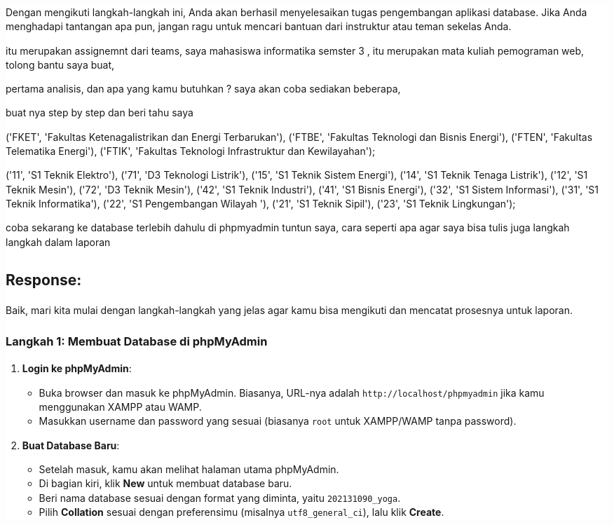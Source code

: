 

Dengan mengikuti langkah-langkah ini, Anda akan berhasil menyelesaikan tugas pengembangan aplikasi database. Jika Anda menghadapi tantangan apa pun, jangan ragu untuk mencari bantuan dari instruktur atau teman sekelas Anda. 



itu merupakan assignemnt dari teams, saya mahasiswa informatika semster 3 , 
itu merupakan mata kuliah pemograman web,
tolong bantu saya buat,

pertama analisis, dan apa yang kamu butuhkan ?
saya akan coba sediakan beberapa,

buat nya step by step dan beri tahu saya

('FKET', 'Fakultas Ketenagalistrikan dan Energi Terbarukan'),
('FTBE', 'Fakultas Teknologi dan Bisnis Energi'),
('FTEN', 'Fakultas Telematika Energi'),
('FTIK', 'Fakultas Teknologi Infrastruktur dan Kewilayahan');

('11', 'S1 Teknik Elektro'),
('71', 'D3 Teknologi Listrik'),
('15', 'S1 Teknik Sistem Energi'),
('14', 'S1 Teknik Tenaga Listrik'),
('12', 'S1 Teknik Mesin'),
('72', 'D3 Teknik Mesin'),
('42', 'S1 Teknik Industri'),
('41', 'S1 Bisnis Energi'),
('32', 'S1 Sistem Informasi'),
('31', 'S1 Teknik Informatika'),
('22', 'S1 Pengembangan Wilayah '),
('21', 'S1 Teknik Sipil'),
('23', 'S1 Teknik Lingkungan');


coba sekarang ke database terlebih dahulu di phpmyadmin
tuntun saya, cara seperti apa
agar saya bisa tulis juga langkah langkah dalam laporan

## Response:
Baik, mari kita mulai dengan langkah-langkah yang jelas agar kamu bisa mengikuti dan mencatat prosesnya untuk laporan.

### Langkah 1: Membuat Database di phpMyAdmin

1.  **Login ke phpMyAdmin**:
    
    *   Buka browser dan masuk ke phpMyAdmin. Biasanya, URL-nya adalah `http://localhost/phpmyadmin` jika kamu menggunakan XAMPP atau WAMP.
    *   Masukkan username dan password yang sesuai (biasanya `root` untuk XAMPP/WAMP tanpa password).
2.  **Buat Database Baru**:
    
    *   Setelah masuk, kamu akan melihat halaman utama phpMyAdmin.
    *   Di bagian kiri, klik **New** untuk membuat database baru.
    *   Beri nama database sesuai dengan format yang diminta, yaitu `202131090_yoga`.
    *   Pilih **Collation** sesuai dengan preferensimu (misalnya `utf8_general_ci`), lalu klik **Create**.
